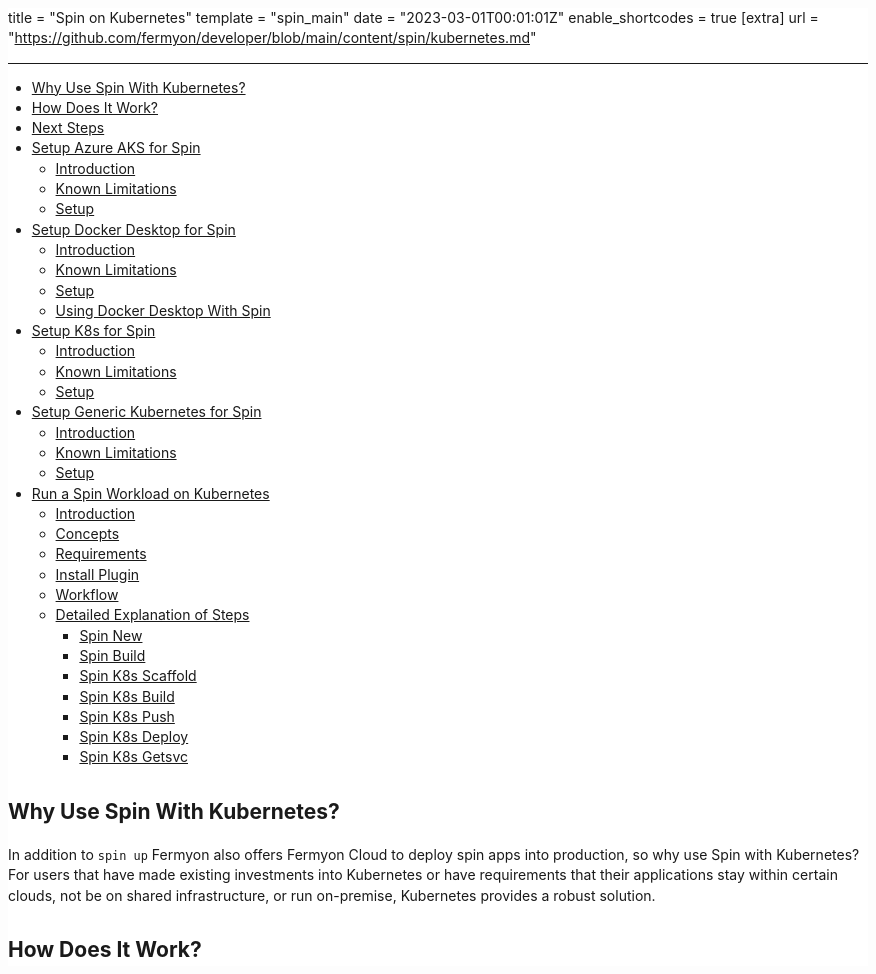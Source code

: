 title = "Spin on Kubernetes"
template = "spin_main"
date = "2023-03-01T00:01:01Z"
enable_shortcodes = true
[extra]
url = "https://github.com/fermyon/developer/blob/main/content/spin/kubernetes.md"

---
- [Why Use Spin With Kubernetes?](#why-use-spin-with-kubernetes)
- [How Does It Work?](#how-does-it-work)
- [Next Steps](#next-steps)
- [Setup Azure AKS for Spin](#setup-azure-aks-for-spin)
  - [Introduction](#introduction)
  - [Known Limitations](#known-limitations)
  - [Setup](#setup)
- [Setup Docker Desktop for Spin](#setup-docker-desktop-for-spin)
  - [Introduction](#introduction-1)
  - [Known Limitations](#known-limitations-1)
  - [Setup](#setup-1)
  - [Using Docker Desktop With Spin](#using-docker-desktop-with-spin)
- [Setup K8s for Spin](#setup-k8s-for-spin)
  - [Introduction](#introduction-2)
  - [Known Limitations](#known-limitations-2)
  - [Setup](#setup-2)
- [Setup Generic Kubernetes for Spin](#setup-generic-kubernetes-for-spin)
  - [Introduction](#introduction-3)
  - [Known Limitations](#known-limitations-3)
  - [Setup](#setup-3)
- [Run a Spin Workload on Kubernetes](#run-a-spin-workload-on-kubernetes)
  - [Introduction](#introduction-4)
  - [Concepts](#concepts)
  - [Requirements](#requirements)
  - [Install Plugin](#install-plugin)
  - [Workflow](#workflow)
  - [Detailed Explanation of Steps](#detailed-explanation-of-steps)
    - [Spin New](#spin-new)
    - [Spin Build](#spin-build)
    - [Spin K8s Scaffold](#spin-k8s-scaffold)
    - [Spin K8s Build](#spin-k8s-build)
    - [Spin K8s Push](#spin-k8s-push)
    - [Spin K8s Deploy](#spin-k8s-deploy)
    - [Spin K8s Getsvc](#spin-k8s-getsvc)

## Why Use Spin With Kubernetes?

In addition to `spin up` Fermyon also offers Fermyon Cloud to deploy spin apps into production, so why use Spin with Kubernetes? For users that have made existing investments into Kubernetes or have requirements that their applications stay within certain clouds, not be on shared infrastructure, or run on-premise, Kubernetes provides a robust solution.

## How Does It Work?
